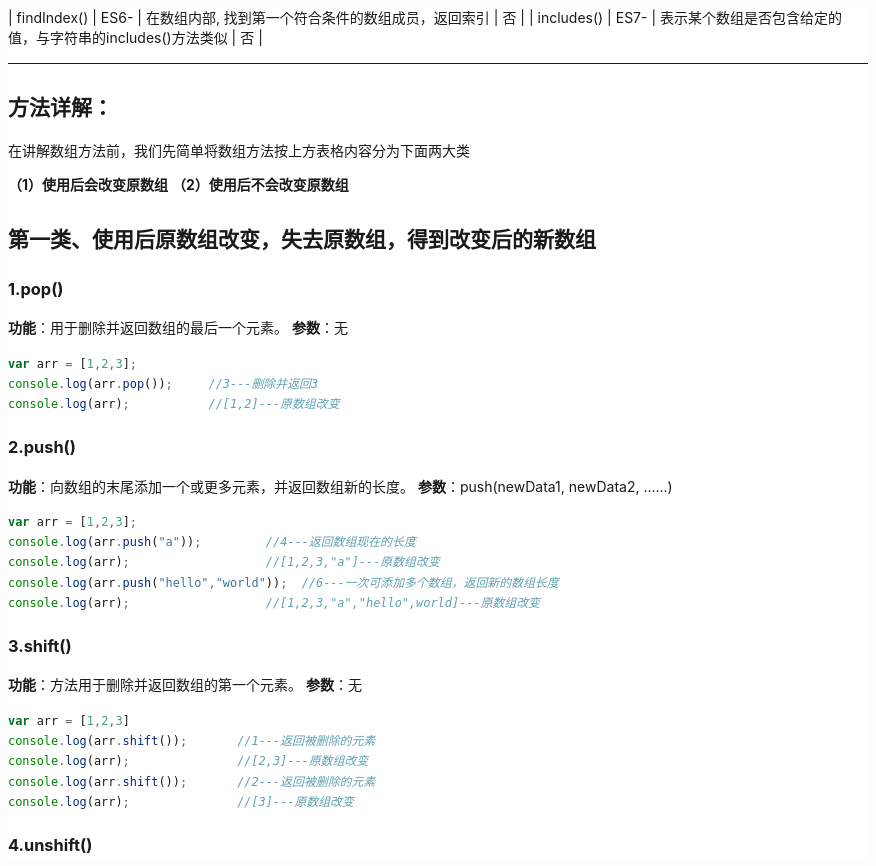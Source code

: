| findIndex()   | ES6-     | 在数组内部, 找到第一个符合条件的数组成员，返回索引           |       否       |
| includes()    | ES7-     | 表示某个数组是否包含给定的值，与字符串的includes()方法类似   |       否       |

------

## 方法详解：

在讲解数组方法前，我们先简单将数组方法按上方表格内容分为下面两大类

**（1）使用后会改变原数组**
**（2）使用后不会改变原数组**

## 第一类、使用后原数组改变，失去原数组，得到改变后的新数组

### 1.pop()

**功能**：用于删除并返回数组的最后一个元素。
**参数**：无

```javascript
var arr = [1,2,3];
console.log(arr.pop());     //3---删除并返回3
console.log(arr);           //[1,2]---原数组改变
```

### 2.push()

**功能**：向数组的末尾添加一个或更多元素，并返回数组新的长度。
**参数**：push(newData1, newData2, ......)

```javascript
var arr = [1,2,3];
console.log(arr.push("a"));  		//4---返回数组现在的长度
console.log(arr);                	//[1,2,3,"a"]---原数组改变
console.log(arr.push("hello","world"));  //6---一次可添加多个数组，返回新的数组长度
console.log(arr);                	//[1,2,3,"a","hello",world]---原数组改变
```

### 3.shift()

**功能**：方法用于删除并返回数组的第一个元素。
**参数**：无

```javascript
var arr = [1,2,3]
console.log(arr.shift());       //1---返回被删除的元素
console.log(arr);               //[2,3]---原数组改变
console.log(arr.shift());       //2---返回被删除的元素
console.log(arr);               //[3]---原数组改变
```

### 4.unshift()
